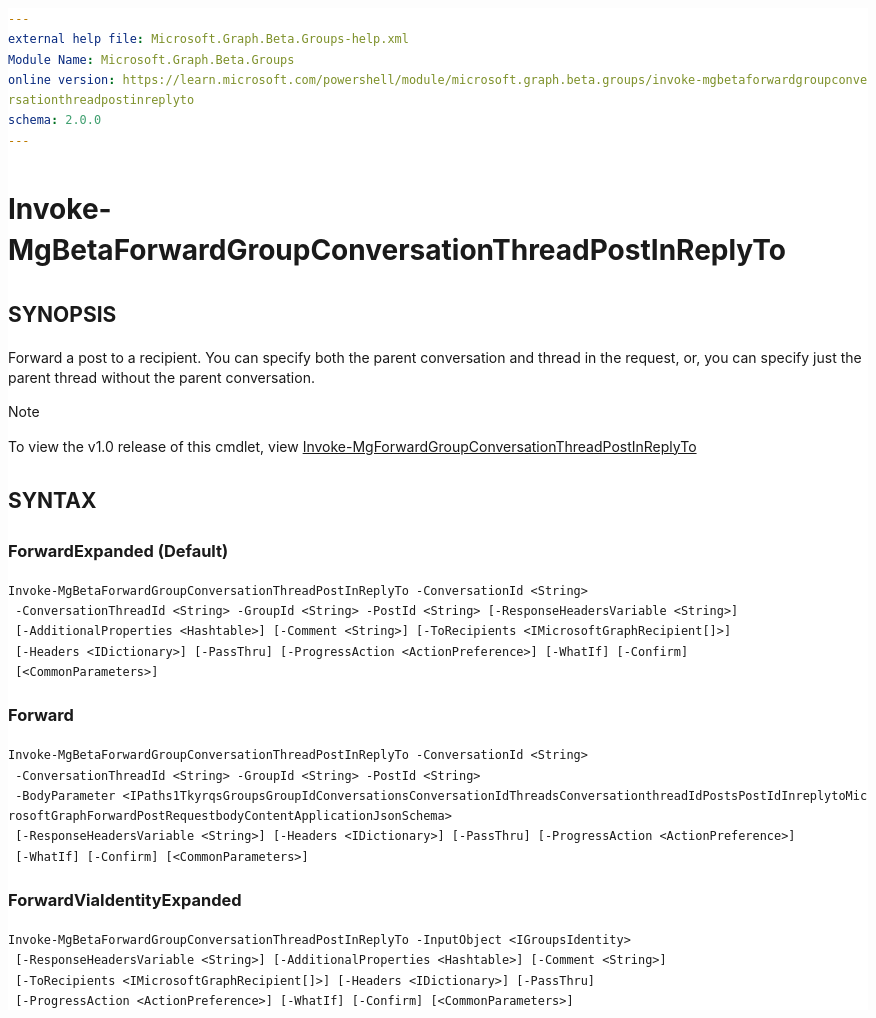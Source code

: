 ```yaml
---
external help file: Microsoft.Graph.Beta.Groups-help.xml
Module Name: Microsoft.Graph.Beta.Groups
online version: https://learn.microsoft.com/powershell/module/microsoft.graph.beta.groups/invoke-mgbetaforwardgroupconversationthreadpostinreplyto
schema: 2.0.0
---
```


# Invoke-MgBetaForwardGroupConversationThreadPostInReplyTo

## SYNOPSIS
Forward a post to a recipient.
You can specify both the parent conversation and thread in the request, or, you can specify just the parent thread without the parent conversation.

> [!NOTE]
> To view the v1.0 release of this cmdlet, view [Invoke-MgForwardGroupConversationThreadPostInReplyTo](/powershell/module/Microsoft.Graph.Groups/Invoke-MgForwardGroupConversationThreadPostInReplyTo?view=graph-powershell-1.0)

## SYNTAX

### ForwardExpanded (Default)
```
Invoke-MgBetaForwardGroupConversationThreadPostInReplyTo -ConversationId <String>
 -ConversationThreadId <String> -GroupId <String> -PostId <String> [-ResponseHeadersVariable <String>]
 [-AdditionalProperties <Hashtable>] [-Comment <String>] [-ToRecipients <IMicrosoftGraphRecipient[]>]
 [-Headers <IDictionary>] [-PassThru] [-ProgressAction <ActionPreference>] [-WhatIf] [-Confirm]
 [<CommonParameters>]
```

### Forward
```
Invoke-MgBetaForwardGroupConversationThreadPostInReplyTo -ConversationId <String>
 -ConversationThreadId <String> -GroupId <String> -PostId <String>
 -BodyParameter <IPaths1TkyrqsGroupsGroupIdConversationsConversationIdThreadsConversationthreadIdPostsPostIdInreplytoMicrosoftGraphForwardPostRequestbodyContentApplicationJsonSchema>
 [-ResponseHeadersVariable <String>] [-Headers <IDictionary>] [-PassThru] [-ProgressAction <ActionPreference>]
 [-WhatIf] [-Confirm] [<CommonParameters>]
```

### ForwardViaIdentityExpanded
```
Invoke-MgBetaForwardGroupConversationThreadPostInReplyTo -InputObject <IGroupsIdentity>
 [-ResponseHeadersVariable <String>] [-AdditionalProperties <Hashtable>] [-Comment <String>]
 [-ToRecipients <IMicrosoftGraphRecipient[]>] [-Headers <IDictionary>] [-PassThru]
 [-ProgressAction <ActionPreference>] [-WhatIf] [-Confirm] [<CommonParameters>]
```

